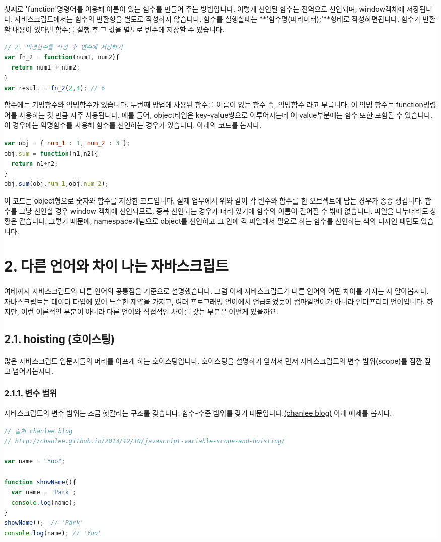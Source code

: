 첫째로 'function'명령어를 이용해 이름이 있는 함수를 만들어 주는 방법입니다. 이렇게 선언된 함수는 전역으로 선언되며, window객체에 저장됩니다. 자바스크립트에서는 함수의 반환형을 별도로 작성하지 않습니다.
함수를 실행할때는 **'함수명(파라미터);'**형태로 작성하면됩니다. 함수가 반환할 내용이 있다면 함수를 실행 후 그 값을 별도로 변수에 저장할 수 있습니다.

```javascript
// 2. 익명함수를 작성 후 변수에 저장하기 
var fn_2 = function(num1, num2){ 
  return num1 + num2;
}
var result = fn_2(2,4); // 6
```

함수에는 기명함수와 익명함수가 있습니다. 두번째 방법에 사용된 함수를 이름이 없는 함수 즉, 익명함수 라고 부릅니다. 이 익명 함수는 function명령어를 사용하는 것 만큼 자주 사용됩니다. 예를 들어, object타입은 key-value쌍으로 이루어지는데 이 value부분에는 함수 또한 포함될 수 있습니다. 이 경우에는 익명함수를 사용해 함수를 선언하는 경우가 있습니다. 아래의 코드를 봅시다.

```javascript
var obj = { num_1 : 1, num_2 : 3 };
obj.sum = function(n1,n2){
  return n1+n2;
}
obj.sum(obj.num_1,obj.num_2);
```

이 코드는 object형으로 숫자와 함수를 저장한 코드입니다. 실제 업무에서 위와 같이 각 변수와 함수를 한 오브젝트에 담는 경우가 종종 생깁니다. 함수를 그냥 선언할 경우 window 객체에 선언되므로, 중복 선언되는 경우가 더러 있기에 함수의 이름이 길어질 수 밖에 없습니다. 파일을 나누더라도 상황은 같습니다. 그렇기 때문에, namespace개념으로 object를 선언하고 그 안에 각 파일에서 필요로 하는 함수를 선언하는 식의 디자인 패턴도 있습니다. 


# 2. 다른 언어와 차이 나는 자바스크립트

 여태까지 자바스크립트와 다른 언어의 공통점을 기준으로 설명했습니다. 그럼 이제 자바스크립트가 다른 언어와 어떤 차이를 가지는 지 알아봅시다. 자바스크립트는 데이터 타입에 있어 느슨한 제약을 가지고, 여러 프로그래밍 언어에서 언급되었듯이 컴파일언어가 아니라 인터프리터 언어입니다. 하지만, 이런 이론적인 부분이 아니라 다른 언어와 직접적인 차이를 갖는 부분은 어떤게 있을까요.

## 2.1. hoisting (호이스팅)

 많은 자바스크립트 입문자들의 머리를 아프게 하는 호이스팅입니다. 호이스팅을 설명하기 앞서서 먼저 자바스크립트의 변수 범위(scope)를 잠깐 짚고 넘어가봅시다.

### 2.1.1. 변수 범위

 자바스크립트의 변수 범위는 조금 헷갈리는 구조를 갖습니다. 함수-수준 범위를 갖기 때문입니다.[(chanlee blog)](http://chanlee.github.io/2013/12/10/javascript-variable-scope-and-hoisting/) 아래 예제를 봅시다.

```javascript
// 출처 chanlee blog
// http://chanlee.github.io/2013/12/10/javascript-variable-scope-and-hoisting/

var name = "Yoo";

function showName(){
  var name = "Park";
  console.log(name);
}
showName();  // 'Park'
console.log(name); // 'Yoo'
```
